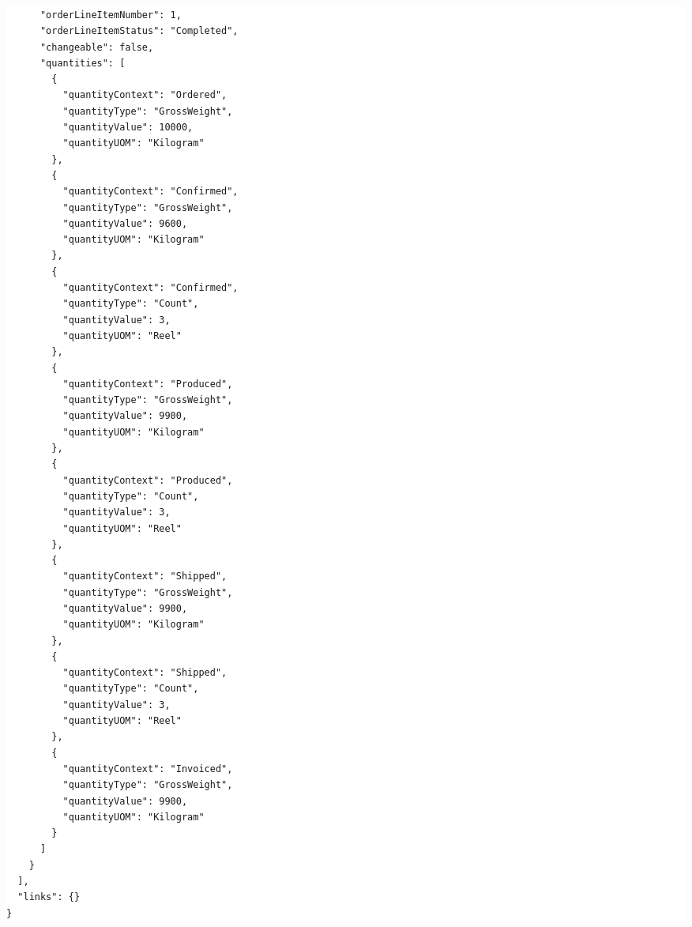 ```text
      "orderLineItemNumber": 1,
      "orderLineItemStatus": "Completed",
      "changeable": false,
      "quantities": [
        {
          "quantityContext": "Ordered",
          "quantityType": "GrossWeight",
          "quantityValue": 10000,
          "quantityUOM": "Kilogram"
        },
        {
          "quantityContext": "Confirmed",
          "quantityType": "GrossWeight",
          "quantityValue": 9600,
          "quantityUOM": "Kilogram"
        },
        {
          "quantityContext": "Confirmed",
          "quantityType": "Count",
          "quantityValue": 3,
          "quantityUOM": "Reel"
        },
        {
          "quantityContext": "Produced",
          "quantityType": "GrossWeight",
          "quantityValue": 9900,
          "quantityUOM": "Kilogram"
        },
        {
          "quantityContext": "Produced",
          "quantityType": "Count",
          "quantityValue": 3,
          "quantityUOM": "Reel"
        },
        {
          "quantityContext": "Shipped",
          "quantityType": "GrossWeight",
          "quantityValue": 9900,
          "quantityUOM": "Kilogram"
        },
        {
          "quantityContext": "Shipped",
          "quantityType": "Count",
          "quantityValue": 3,
          "quantityUOM": "Reel"
        },
        {
          "quantityContext": "Invoiced",
          "quantityType": "GrossWeight",
          "quantityValue": 9900,
          "quantityUOM": "Kilogram"
        }
      ]
    }
  ],
  "links": {}
}
```

